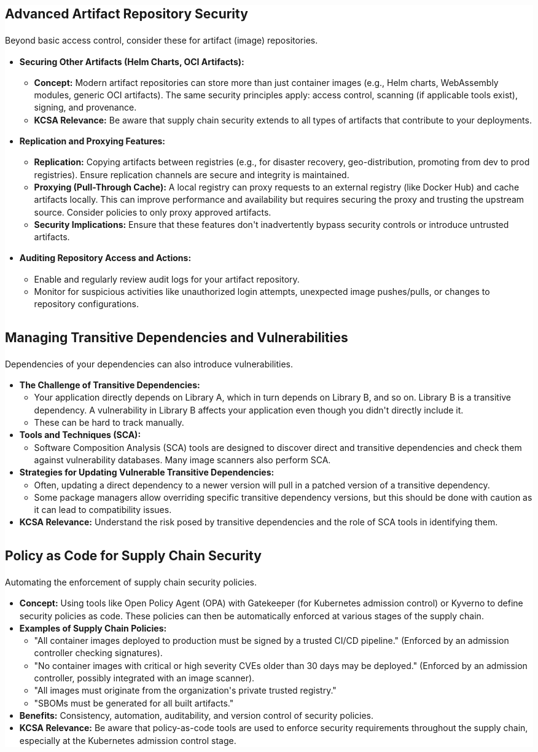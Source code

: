 ## Advanced Artifact Repository Security

Beyond basic access control, consider these for artifact (image) repositories.

*   **Securing Other Artifacts (Helm Charts, OCI Artifacts):**
    *   **Concept:** Modern artifact repositories can store more than just container images (e.g., Helm charts, WebAssembly modules, generic OCI artifacts). The same security principles apply: access control, scanning (if applicable tools exist), signing, and provenance.
    *   **KCSA Relevance:** Be aware that supply chain security extends to all types of artifacts that contribute to your deployments.

*   **Replication and Proxying Features:**
    *   **Replication:** Copying artifacts between registries (e.g., for disaster recovery, geo-distribution, promoting from dev to prod registries). Ensure replication channels are secure and integrity is maintained.
    *   **Proxying (Pull-Through Cache):** A local registry can proxy requests to an external registry (like Docker Hub) and cache artifacts locally. This can improve performance and availability but requires securing the proxy and trusting the upstream source. Consider policies to only proxy approved artifacts.
    *   **Security Implications:** Ensure that these features don't inadvertently bypass security controls or introduce untrusted artifacts.

*   **Auditing Repository Access and Actions:**
    *   Enable and regularly review audit logs for your artifact repository.
    *   Monitor for suspicious activities like unauthorized login attempts, unexpected image pushes/pulls, or changes to repository configurations.

## Managing Transitive Dependencies and Vulnerabilities

Dependencies of your dependencies can also introduce vulnerabilities.

*   **The Challenge of Transitive Dependencies:**
    *   Your application directly depends on Library A, which in turn depends on Library B, and so on. Library B is a transitive dependency. A vulnerability in Library B affects your application even though you didn't directly include it.
    *   These can be hard to track manually.
*   **Tools and Techniques (SCA):**
    *   Software Composition Analysis (SCA) tools are designed to discover direct and transitive dependencies and check them against vulnerability databases. Many image scanners also perform SCA.
*   **Strategies for Updating Vulnerable Transitive Dependencies:**
    *   Often, updating a direct dependency to a newer version will pull in a patched version of a transitive dependency.
    *   Some package managers allow overriding specific transitive dependency versions, but this should be done with caution as it can lead to compatibility issues.
*   **KCSA Relevance:** Understand the risk posed by transitive dependencies and the role of SCA tools in identifying them.

## Policy as Code for Supply Chain Security

Automating the enforcement of supply chain security policies.

*   **Concept:** Using tools like Open Policy Agent (OPA) with Gatekeeper (for Kubernetes admission control) or Kyverno to define security policies as code. These policies can then be automatically enforced at various stages of the supply chain.
*   **Examples of Supply Chain Policies:**
    *   "All container images deployed to production must be signed by a trusted CI/CD pipeline." (Enforced by an admission controller checking signatures).
    *   "No container images with critical or high severity CVEs older than 30 days may be deployed." (Enforced by an admission controller, possibly integrated with an image scanner).
    *   "All images must originate from the organization's private trusted registry."
    *   "SBOMs must be generated for all built artifacts."
*   **Benefits:** Consistency, automation, auditability, and version control of security policies.
*   **KCSA Relevance:** Be aware that policy-as-code tools are used to enforce security requirements throughout the supply chain, especially at the Kubernetes admission control stage.
